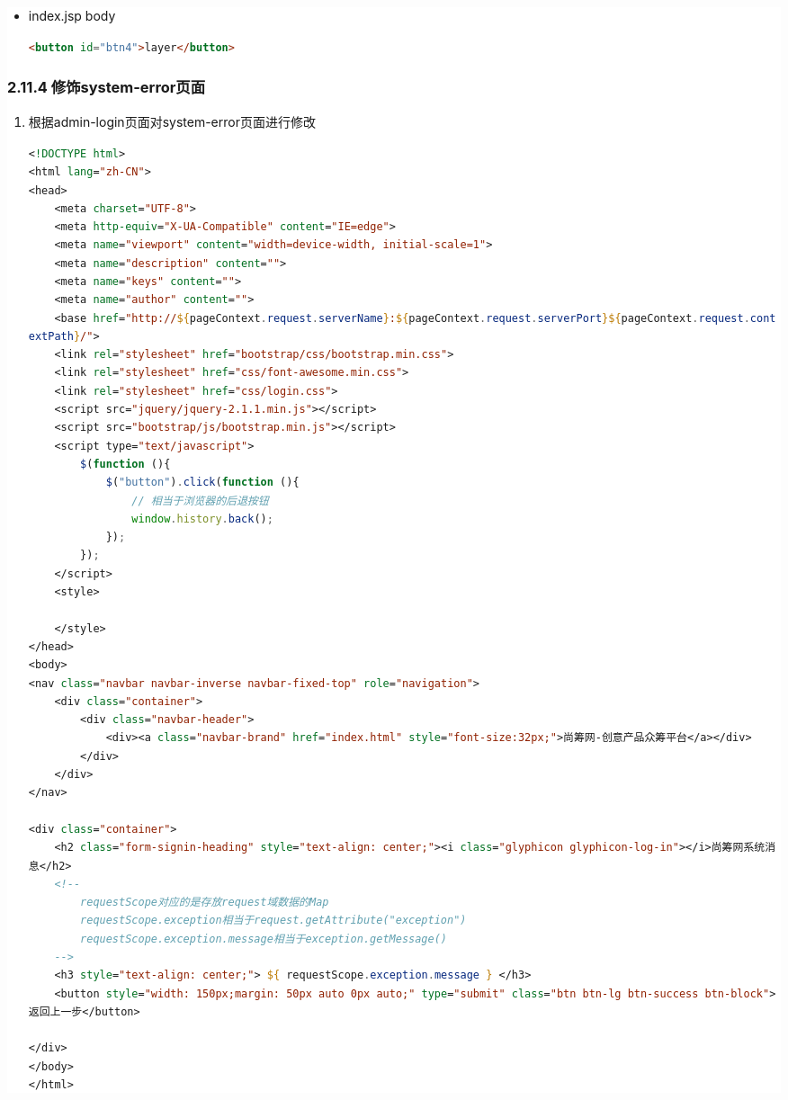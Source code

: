    - index.jsp body

     ```html
     <button id="btn4">layer</button>
     ```

### 2.11.4 修饰system-error页面

1. 根据admin-login页面对system-error页面进行修改

   ```jsp
   <!DOCTYPE html>
   <html lang="zh-CN">
   <head>
       <meta charset="UTF-8">
       <meta http-equiv="X-UA-Compatible" content="IE=edge">
       <meta name="viewport" content="width=device-width, initial-scale=1">
       <meta name="description" content="">
       <meta name="keys" content="">
       <meta name="author" content="">
       <base href="http://${pageContext.request.serverName}:${pageContext.request.serverPort}${pageContext.request.contextPath}/">
       <link rel="stylesheet" href="bootstrap/css/bootstrap.min.css">
       <link rel="stylesheet" href="css/font-awesome.min.css">
       <link rel="stylesheet" href="css/login.css">
       <script src="jquery/jquery-2.1.1.min.js"></script>
       <script src="bootstrap/js/bootstrap.min.js"></script>
       <script type="text/javascript">
           $(function (){
               $("button").click(function (){
                   // 相当于浏览器的后退按钮
                   window.history.back();
               });
           });
       </script>
       <style>
   
       </style>
   </head>
   <body>
   <nav class="navbar navbar-inverse navbar-fixed-top" role="navigation">
       <div class="container">
           <div class="navbar-header">
               <div><a class="navbar-brand" href="index.html" style="font-size:32px;">尚筹网-创意产品众筹平台</a></div>
           </div>
       </div>
   </nav>
   
   <div class="container">
       <h2 class="form-signin-heading" style="text-align: center;"><i class="glyphicon glyphicon-log-in"></i>尚筹网系统消息</h2>
       <!--
           requestScope对应的是存放request域数据的Map
           requestScope.exception相当于request.getAttribute("exception")
           requestScope.exception.message相当于exception.getMessage()
       -->
       <h3 style="text-align: center;"> ${ requestScope.exception.message } </h3>
       <button style="width: 150px;margin: 50px auto 0px auto;" type="submit" class="btn btn-lg btn-success btn-block">返回上一步</button>
   
   </div>
   </body>
   </html>
   ```